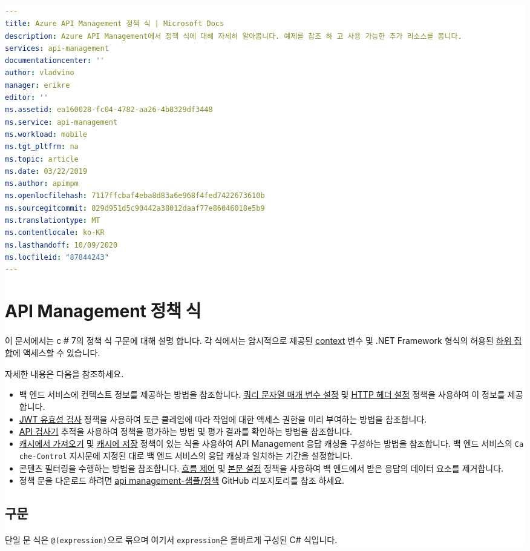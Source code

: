 ```yaml
---
title: Azure API Management 정책 식 | Microsoft Docs
description: Azure API Management에서 정책 식에 대해 자세히 알아봅니다. 예제를 참조 하 고 사용 가능한 추가 리소스를 봅니다.
services: api-management
documentationcenter: ''
author: vladvino
manager: erikre
editor: ''
ms.assetid: ea160028-fc04-4782-aa26-4b8329df3448
ms.service: api-management
ms.workload: mobile
ms.tgt_pltfrm: na
ms.topic: article
ms.date: 03/22/2019
ms.author: apimpm
ms.openlocfilehash: 7117ffcbaf4eba8d83a6e968f4fed7422673610b
ms.sourcegitcommit: 829d951d5c90442a38012daaf77e86046018e5b9
ms.translationtype: MT
ms.contentlocale: ko-KR
ms.lasthandoff: 10/09/2020
ms.locfileid: "87844243"
---
```

# <a name="api-management-policy-expressions"></a>API Management 정책 식
이 문서에서는 c # 7의 정책 식 구문에 대해 설명 합니다. 각 식에서는 암시적으로 제공된 [context](api-management-policy-expressions.md#ContextVariables) 변수 및 .NET Framework 형식의 허용된 [하위 집합](api-management-policy-expressions.md#CLRTypes)에 액세스할 수 있습니다.

자세한 내용은 다음을 참조하세요.

- 백 엔드 서비스에 컨텍스트 정보를 제공하는 방법을 참조합니다. [쿼리 문자열 매개 변수 설정](api-management-transformation-policies.md#SetQueryStringParameter) 및 [HTTP 헤더 설정](api-management-transformation-policies.md#SetHTTPheader) 정책을 사용하여 이 정보를 제공합니다.
- [JWT 유효성 검사](api-management-access-restriction-policies.md#ValidateJWT) 정책을 사용하여 토큰 클레임에 따라 작업에 대한 액세스 권한을 미리 부여하는 방법을 참조합니다.
- [API 검사기](./api-management-howto-api-inspector.md) 추적을 사용하여 정책을 평가하는 방법 및 평가 결과를 확인하는 방법을 참조합니다.
- [캐시에서 가져오기](api-management-caching-policies.md#GetFromCache) 및 [캐시에 저장](api-management-caching-policies.md#StoreToCache) 정책이 있는 식을 사용하여 API Management 응답 캐싱을 구성하는 방법을 참조합니다. 백 엔드 서비스의 `Cache-Control` 지시문에 지정된 대로 백 엔드 서비스의 응답 캐싱과 일치하는 기간을 설정합니다.
- 콘텐츠 필터링을 수행하는 방법을 참조합니다. [흐름 제어](api-management-advanced-policies.md#choose) 및 [본문 설정](api-management-transformation-policies.md#SetBody) 정책을 사용하여 백 엔드에서 받은 응답의 데이터 요소를 제거합니다.
- 정책 문을 다운로드 하려면 [api management-샘플/정책](https://github.com/Azure/api-management-samples/tree/master/policies) GitHub 리포지토리를 참조 하세요.


## <a name="syntax"></a><a name="Syntax"></a> 구문
단일 문 식은 `@(expression)`으로 묶으며 여기서 `expression`은 올바르게 구성된 C# 식입니다.
